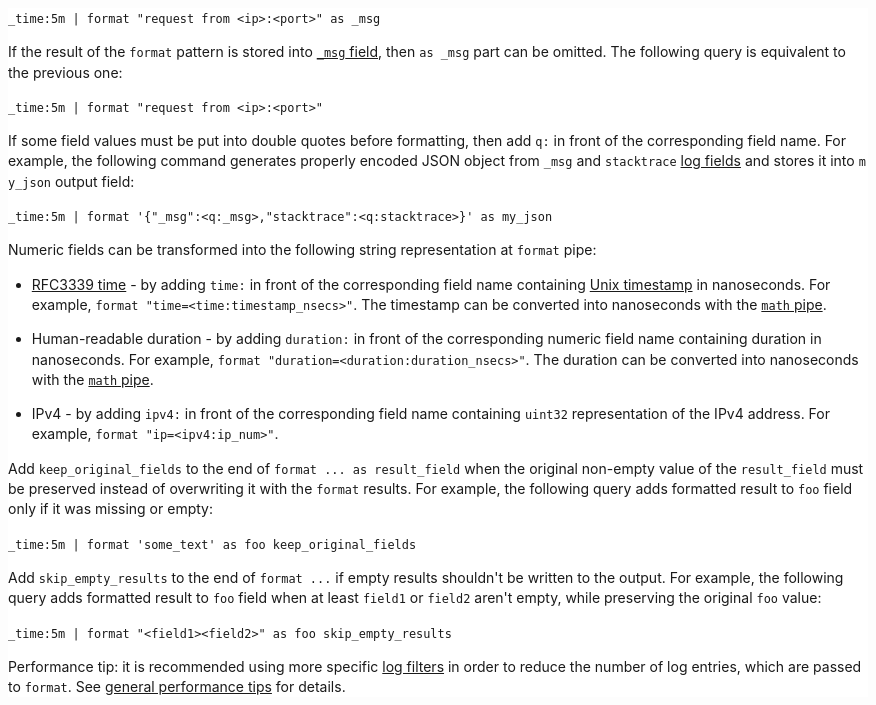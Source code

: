 ```logsql
_time:5m | format "request from <ip>:<port>" as _msg
```

If the result of the `format` pattern is stored into [`_msg` field](https://docs.victoriametrics.com/victorialogs/keyconcepts/#message-field),
then `as _msg` part can be omitted. The following query is equivalent to the previous one:

```logsql
_time:5m | format "request from <ip>:<port>"
```

If some field values must be put into double quotes before formatting, then add `q:` in front of the corresponding field name.
For example, the following command generates properly encoded JSON object from `_msg` and `stacktrace` [log fields](https://docs.victoriametrics.com/victorialogs/keyconcepts/#data-model)
and stores it into `my_json` output field:

```logsql
_time:5m | format '{"_msg":<q:_msg>,"stacktrace":<q:stacktrace>}' as my_json
```

Numeric fields can be transformed into the following string representation at `format` pipe:

- [RFC3339 time](https://www.rfc-editor.org/rfc/rfc3339) - by adding `time:` in front of the corresponding field name
  containing [Unix timestamp](https://en.wikipedia.org/wiki/Unix_time) in nanoseconds.
  For example, `format "time=<time:timestamp_nsecs>"`. The timestamp can be converted into nanoseconds with the [`math` pipe](#math-pipe).

- Human-readable duration - by adding `duration:` in front of the corresponding numeric field name containing duration in nanoseconds.
  For example, `format "duration=<duration:duration_nsecs>"`. The duration can be converted into nanoseconds with the [`math` pipe](#math-pipe).

- IPv4 - by adding `ipv4:` in front of the corresponding field name containing `uint32` representation of the IPv4 address.
  For example, `format "ip=<ipv4:ip_num>"`.

Add `keep_original_fields` to the end of `format ... as result_field` when the original non-empty value of the `result_field` must be preserved
instead of overwriting it with the `format` results. For example, the following query adds formatted result to `foo` field only if it was missing or empty:

```logsql
_time:5m | format 'some_text' as foo keep_original_fields
```

Add `skip_empty_results` to the end of `format ...` if empty results shouldn't be written to the output. For example, the following query adds formatted result to `foo` field
when at least `field1` or `field2` aren't empty, while preserving the original `foo` value:

```logsql
_time:5m | format "<field1><field2>" as foo skip_empty_results
```

Performance tip: it is recommended using more specific [log filters](#filters) in order to reduce the number of log entries, which are passed to `format`.
See [general performance tips](#performance-tips) for details.
